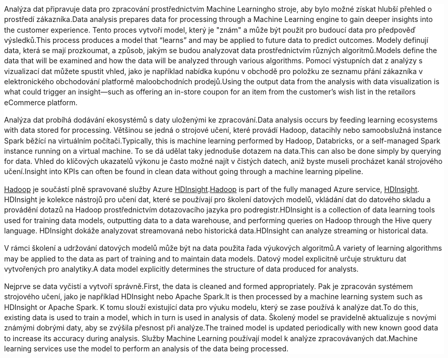 <span data-ttu-id="c30a9-198">Analýza dat připravuje data pro zpracování prostřednictvím Machine Learningho stroje, aby bylo možné získat hlubší přehled o prostředí zákazníka.</span><span class="sxs-lookup"><span data-stu-id="c30a9-198">Data analysis prepares data for processing through a Machine Learning engine to gain deeper insights into the customer experience.</span></span> <span data-ttu-id="c30a9-199">Tento proces vytvoří model, který je "znám" a může být použit pro budoucí data pro předpověď výsledků.</span><span class="sxs-lookup"><span data-stu-id="c30a9-199">This process produces a model that “learns” and may be applied to future data to predict outcomes.</span></span> <span data-ttu-id="c30a9-200">Modely definují data, která se mají prozkoumat, a způsob, jakým se budou analyzovat data prostřednictvím různých algoritmů.</span><span class="sxs-lookup"><span data-stu-id="c30a9-200">Models define the data that will be examined and how the data will be analyzed through various algorithms.</span></span> <span data-ttu-id="c30a9-201">Pomocí výstupních dat z analýzy s vizualizací dat můžete spustit vhled, jako je například nabídka kupónu v obchodě pro položku ze seznamu přání zákazníka v elektronického obchodování platformě maloobchodních prodejů.</span><span class="sxs-lookup"><span data-stu-id="c30a9-201">Using the output data from the analysis with data visualization is what could trigger an insight—such as offering an in-store coupon for an item from the customer’s wish list in the retailors eCommerce platform.</span></span>

<span data-ttu-id="c30a9-202">Analýza dat probíhá dodávání ekosystémů s daty uloženými ke zpracování.</span><span class="sxs-lookup"><span data-stu-id="c30a9-202">Data analysis occurs by feeding learning ecosystems with data stored for processing.</span></span> <span data-ttu-id="c30a9-203">Většinou se jedná o strojové učení, které provádí Hadoop, datacihly nebo samoobslužná instance Spark běžící na virtuálním počítači.</span><span class="sxs-lookup"><span data-stu-id="c30a9-203">Typically, this is machine learning performed by Hadoop, Databricks, or a self-managed Spark instance running on a virtual machine.</span></span> <span data-ttu-id="c30a9-204">To se dá udělat taky jednoduše dotazem na data.</span><span class="sxs-lookup"><span data-stu-id="c30a9-204">This can also be done simply by querying for data.</span></span> <span data-ttu-id="c30a9-205">Vhled do klíčových ukazatelů výkonu je často možné najít v čistých datech, aniž byste museli procházet kanál strojového učení.</span><span class="sxs-lookup"><span data-stu-id="c30a9-205">Insight into KPIs can often be found in clean data without going through a machine learning pipeline.</span></span>

<span data-ttu-id="c30a9-206">[Hadoop](/azure/hdinsight/hdinsight-hadoop-architecture?WT.mc_id=retaildm-docs-dastarr) je součástí plně spravované služby Azure [HDInsight](/azure/hdinsight/?WT.mc_id=retaildm-docs-dastarr).</span><span class="sxs-lookup"><span data-stu-id="c30a9-206">[Hadoop](/azure/hdinsight/hdinsight-hadoop-architecture?WT.mc_id=retaildm-docs-dastarr) is part of the fully managed Azure service, [HDInsight](/azure/hdinsight/?WT.mc_id=retaildm-docs-dastarr).</span></span> <span data-ttu-id="c30a9-207">HDInsight je kolekce nástrojů pro učení dat, které se používají pro školení datových modelů, vkládání dat do datového skladu a provádění dotazů na Hadoop prostřednictvím dotazovacího jazyka pro podregistr.</span><span class="sxs-lookup"><span data-stu-id="c30a9-207">HDInsight is a collection of data learning tools used for training data models, outputting data to a data warehouse, and performing queries on Hadoop through the Hive query language.</span></span> <span data-ttu-id="c30a9-208">HDInsight dokáže analyzovat streamovaná nebo historická data.</span><span class="sxs-lookup"><span data-stu-id="c30a9-208">HDInsight can analyze streaming or historical data.</span></span>

<span data-ttu-id="c30a9-209">V rámci školení a udržování datových modelů může být na data použita řada výukových algoritmů.</span><span class="sxs-lookup"><span data-stu-id="c30a9-209">A variety of learning algorithms may be applied to the data as part of training and to maintain data models.</span></span> <span data-ttu-id="c30a9-210">Datový model explicitně určuje strukturu dat vytvořených pro analytiky.</span><span class="sxs-lookup"><span data-stu-id="c30a9-210">A data model explicitly determines the structure of data produced for analysts.</span></span>

<span data-ttu-id="c30a9-211">Nejprve se data vyčistí a vytvoří správně.</span><span class="sxs-lookup"><span data-stu-id="c30a9-211">First, the data is cleaned and formed appropriately.</span></span> <span data-ttu-id="c30a9-212">Pak je zpracován systémem strojového učení, jako je například HDInsight nebo Apache Spark.</span><span class="sxs-lookup"><span data-stu-id="c30a9-212">It is then processed by a machine learning system such as HDInsight or Apache Spark.</span></span> <span data-ttu-id="c30a9-213">K tomu slouží existující data pro výuku modelu, který se zase používá k analýze dat.</span><span class="sxs-lookup"><span data-stu-id="c30a9-213">To do this, existing data is used to train a model, which in turn is used in analysis of data.</span></span> <span data-ttu-id="c30a9-214">Školený model se pravidelně aktualizuje s novými známými dobrými daty, aby se zvýšila přesnost při analýze.</span><span class="sxs-lookup"><span data-stu-id="c30a9-214">The trained model is updated periodically with new known good data to increase its accuracy during analysis.</span></span> <span data-ttu-id="c30a9-215">Služby Machine Learning používají model k analýze zpracovávaných dat.</span><span class="sxs-lookup"><span data-stu-id="c30a9-215">Machine learning services use the model to perform an analysis of the data being processed.</span></span>
